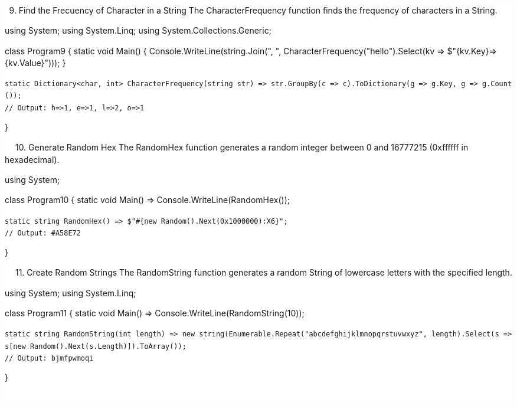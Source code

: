 9. Find the Frecuency of Character in a String
The CharacterFrequency function finds the frequency of characters in a String. 

using System;
using System.Linq;
using System.Collections.Generic;

class Program9
{
    static void Main() 
    {
        Console.WriteLine(string.Join(", ", CharacterFrequency("hello").Select(kv => $"{kv.Key}=>{kv.Value}")));
    }

    static Dictionary<char, int> CharacterFrequency(string str) => str.GroupBy(c => c).ToDictionary(g => g.Key, g => g.Count());
    // Output: h=>1, e=>1, l=>2, o=>1
}





 
10. Generate Random Hex
The RandomHex function generates a random integer between 0 and 16777215 (0xffffff in hexadecimal).

using System;

class Program10
{
    static void Main() => Console.WriteLine(RandomHex());

    static string RandomHex() => $"#{new Random().Next(0x1000000):X6}";
    // Output: #A58E72
}





 
11. Create Random Strings
The RandomString function generates a random String of lowercase letters with the specified length. 

using System;
using System.Linq;

class Program11
{
    static void Main() => Console.WriteLine(RandomString(10));

    static string RandomString(int length) => new string(Enumerable.Repeat("abcdefghijklmnopqrstuvwxyz", length).Select(s => s[new Random().Next(s.Length)]).ToArray());
    // Output: bjmfpwmoqi
}





 